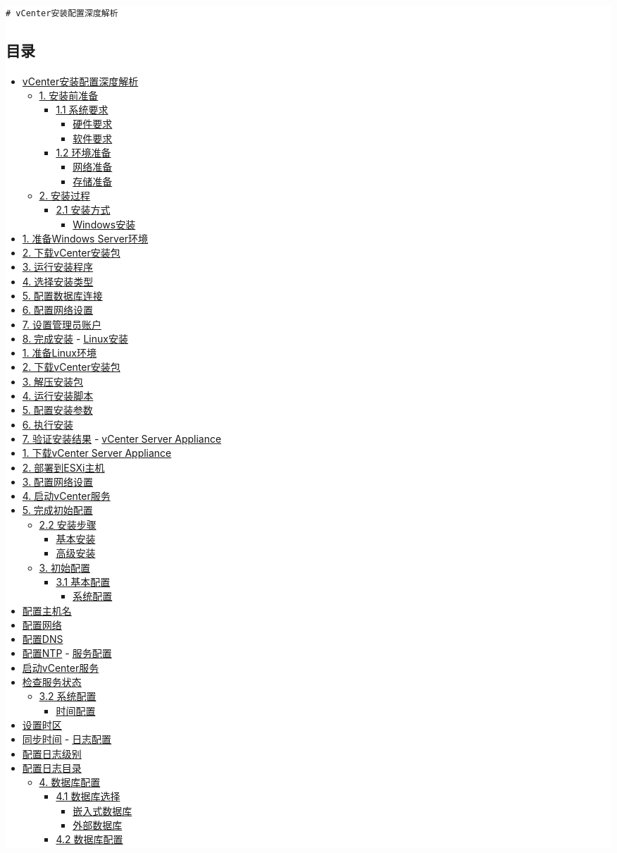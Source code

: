     # vCenter安装配置深度解析

## 目录

- [vCenter安装配置深度解析](#vcenter安装配置深度解析)
  - [1. 安装前准备](#1-安装前准备)
    - [1.1 系统要求](#11-系统要求)
      - [硬件要求](#硬件要求)
      - [软件要求](#软件要求)
    - [1.2 环境准备](#12-环境准备)
      - [网络准备](#网络准备)
      - [存储准备](#存储准备)
  - [2. 安装过程](#2-安装过程)
    - [2.1 安装方式](#21-安装方式)
      - [Windows安装](#windows安装)
- [1. 准备Windows Server环境](#1-准备windows-server环境)
- [2. 下载vCenter安装包](#2-下载vcenter安装包)
- [3. 运行安装程序](#3-运行安装程序)
- [4. 选择安装类型](#4-选择安装类型)
- [5. 配置数据库连接](#5-配置数据库连接)
- [6. 配置网络设置](#6-配置网络设置)
- [7. 设置管理员账户](#7-设置管理员账户)
- [8. 完成安装](#8-完成安装)
      - [Linux安装](#linux安装)
- [1. 准备Linux环境](#1-准备linux环境)
- [2. 下载vCenter安装包](#2-下载vcenter安装包)
- [3. 解压安装包](#3-解压安装包)
- [4. 运行安装脚本](#4-运行安装脚本)
- [5. 配置安装参数](#5-配置安装参数)
- [6. 执行安装](#6-执行安装)
- [7. 验证安装结果](#7-验证安装结果)
      - [vCenter Server Appliance](#vcenter-server-appliance)
- [1. 下载vCenter Server Appliance](#1-下载vcenter-server-appliance)
- [2. 部署到ESXi主机](#2-部署到esxi主机)
- [3. 配置网络设置](#3-配置网络设置)
- [4. 启动vCenter服务](#4-启动vcenter服务)
- [5. 完成初始配置](#5-完成初始配置)
    - [2.2 安装步骤](#22-安装步骤)
      - [基本安装](#基本安装)
      - [高级安装](#高级安装)
  - [3. 初始配置](#3-初始配置)
    - [3.1 基本配置](#31-基本配置)
      - [系统配置](#系统配置)
- [配置主机名](#配置主机名)
- [配置网络](#配置网络)
- [配置DNS](#配置dns)
- [配置NTP](#配置ntp)
      - [服务配置](#服务配置)
- [启动vCenter服务](#启动vcenter服务)
- [检查服务状态](#检查服务状态)
    - [3.2 系统配置](#32-系统配置)
      - [时间配置](#时间配置)
- [设置时区](#设置时区)
- [同步时间](#同步时间)
      - [日志配置](#日志配置)
- [配置日志级别](#配置日志级别)
- [配置日志目录](#配置日志目录)
  - [4. 数据库配置](#4-数据库配置)
    - [4.1 数据库选择](#41-数据库选择)
      - [嵌入式数据库](#嵌入式数据库)
      - [外部数据库](#外部数据库)
    - [4.2 数据库配置](#42-数据库配置)